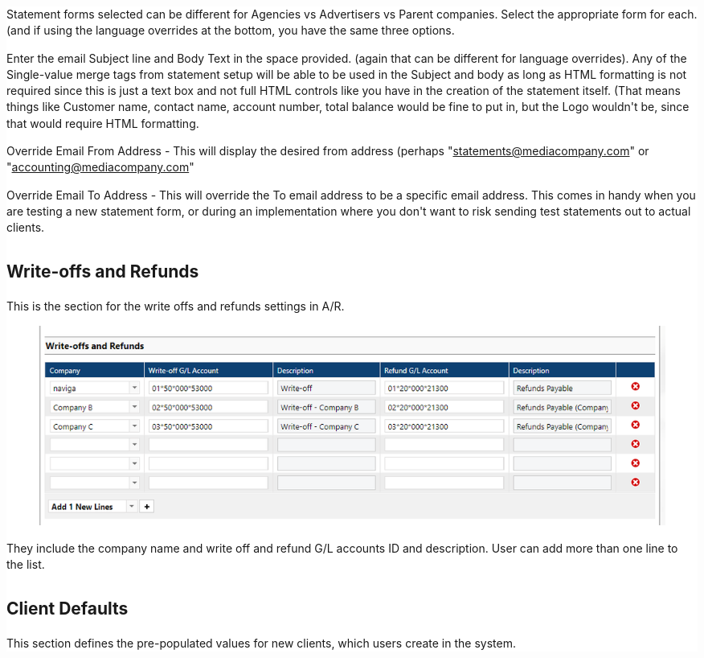 Statement forms selected can be different for Agencies vs Advertisers vs Parent companies. Select the appropriate form for each. (and if using the language overrides at the bottom, you have the same three options.

Enter the email Subject line and Body Text in the space provided. (again that can be different for language overrides). Any of the Single-value merge tags from statement setup will be able to be used in the Subject and body as long as HTML formatting is not required since this is just a text box and not full HTML controls like you have in the creation of the statement itself. (That means things like Customer name, contact name, account number, total balance would be fine to put in, but the Logo wouldn't be, since that would require HTML formatting.

Override Email From Address - This will display the desired from address (perhaps "statements@mediacompany.com" or "accounting@mediacompany.com"

Override Email To Address - This will override the To email address to be a specific email address. This comes in handy when you are testing a new statement form, or during an implementation where you don't want to risk sending test statements out to actual clients.

## Write-offs and Refunds <a href="#toc458780185" id="toc458780185"></a>

This is the section for the write offs and refunds settings in A/R.

<figure><img src="../../../.gitbook/assets/image (1298).png" alt=""><figcaption></figcaption></figure>

They include the company name and write off and refund G/L accounts ID and description. User can add more than one line to the list.

## Client Defaults <a href="#toc70321840" id="toc70321840"></a>

This section defines the pre-populated values for new clients, which users create in the system.
